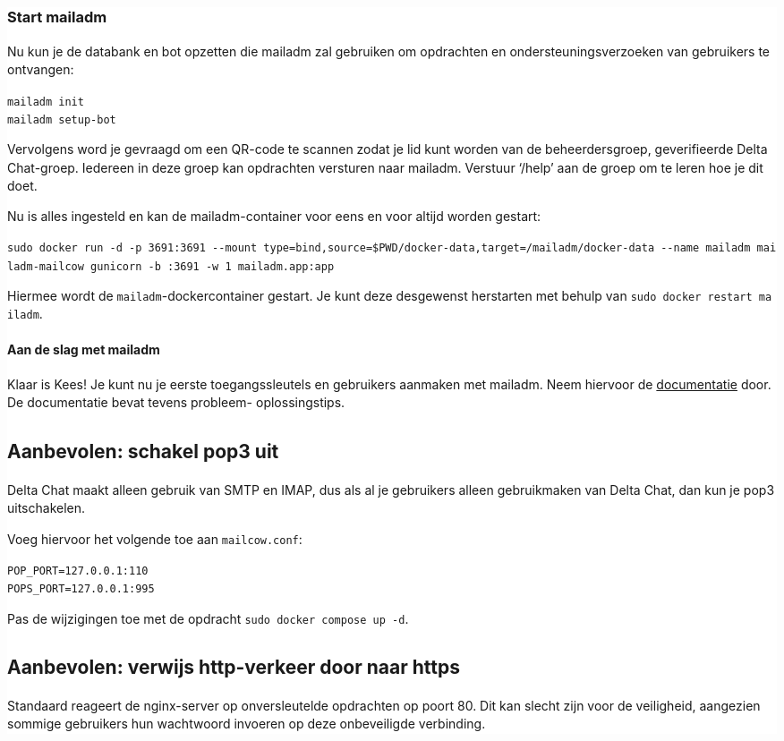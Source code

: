 ### Start mailadm

Nu kun je de databank en bot opzetten die mailadm zal gebruiken om
opdrachten en ondersteuningsverzoeken van gebruikers te ontvangen:

```
mailadm init
mailadm setup-bot
```

Vervolgens word je gevraagd om een QR-code te scannen zodat je lid kunt worden van de beheerdersgroep, geverifieerde Delta
Chat-groep. Iedereen in deze groep kan opdrachten versturen naar mailadm.
Verstuur ‘/help’ aan de groep om te leren hoe je dit doet.

Nu is alles ingesteld en kan de mailadm-container voor eens en voor altijd worden gestart:

```
sudo docker run -d -p 3691:3691 --mount type=bind,source=$PWD/docker-data,target=/mailadm/docker-data --name mailadm mailadm-mailcow gunicorn -b :3691 -w 1 mailadm.app:app
```

Hiermee wordt de `mailadm`-dockercontainer gestart. Je kunt deze desgewenst herstarten met behulp van `sudo docker
restart mailadm`.

#### Aan de slag met mailadm

Klaar is Kees! Je kunt nu je eerste toegangssleutels en gebruikers aanmaken met mailadm.
Neem hiervoor de [documentatie](https://mailadm.readthedocs.io/en/latest/#first-steps)
door. De documentatie bevat tevens probleem-
oplossingstips.

## Aanbevolen: schakel pop3 uit

Delta Chat maakt alleen gebruik van SMTP en IMAP,
dus als al je gebruikers alleen gebruikmaken van Delta Chat,
dan kun je pop3 uitschakelen.

Voeg hiervoor het volgende toe aan `mailcow.conf`:

```
POP_PORT=127.0.0.1:110
POPS_PORT=127.0.0.1:995
```

Pas de wijzigingen toe met de opdracht `sudo docker compose up -d`.

## Aanbevolen: verwijs http-verkeer door naar https

Standaard reageert
de nginx-server op onversleutelde opdrachten
op poort 80.
Dit kan slecht zijn voor de veiligheid,
aangezien sommige gebruikers hun wachtwoord
invoeren op deze onbeveiligde verbinding.
